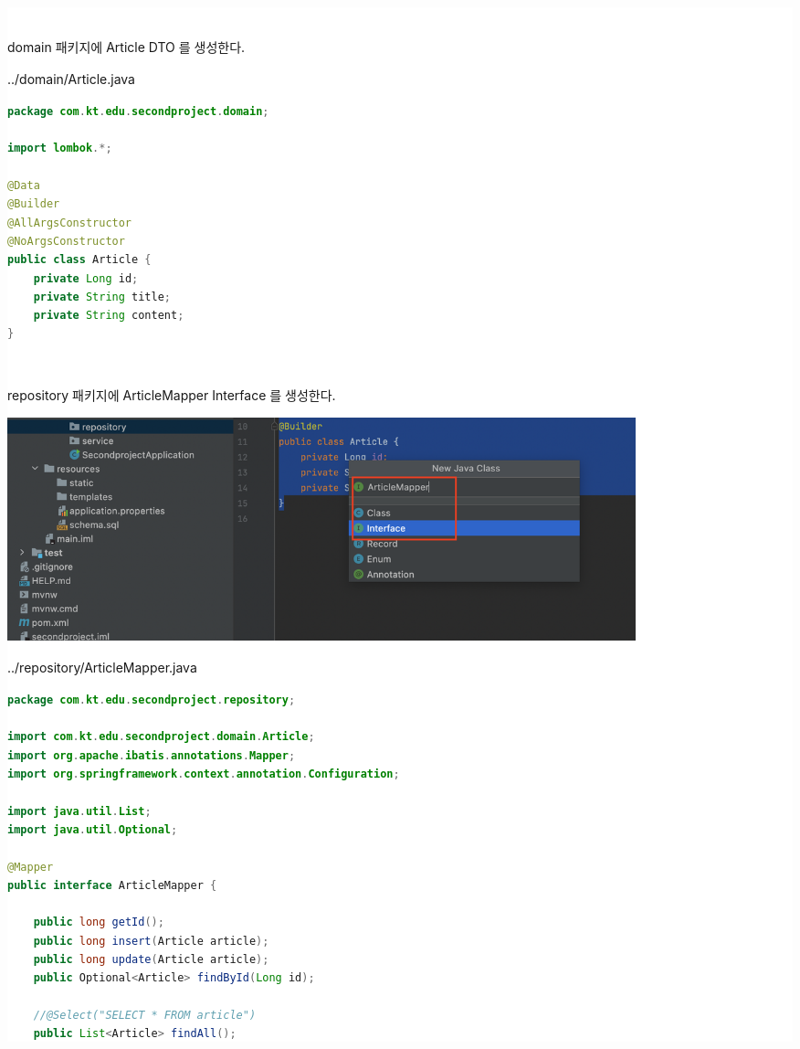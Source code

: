 <br/>

domain 패키지에 Article DTO 를 생성한다.  

../domain/Article.java
```java
package com.kt.edu.secondproject.domain;

import lombok.*;

@Data
@Builder
@AllArgsConstructor
@NoArgsConstructor
public class Article {
    private Long id;
    private String title;
    private String content;
}
```
 
<br/>

repository 패키지에 ArticleMapper Interface 를 생성한다.    

<img src="./assets/mybatis4.png" style="width: 80%; height: auto;"/>

<br/>

../repository/ArticleMapper.java

```java
package com.kt.edu.secondproject.repository;

import com.kt.edu.secondproject.domain.Article;
import org.apache.ibatis.annotations.Mapper;
import org.springframework.context.annotation.Configuration;

import java.util.List;
import java.util.Optional;

@Mapper
public interface ArticleMapper {

    public long getId();
    public long insert(Article article);
    public long update(Article article);
    public Optional<Article> findById(Long id);

    //@Select("SELECT * FROM article")
    public List<Article> findAll();

```